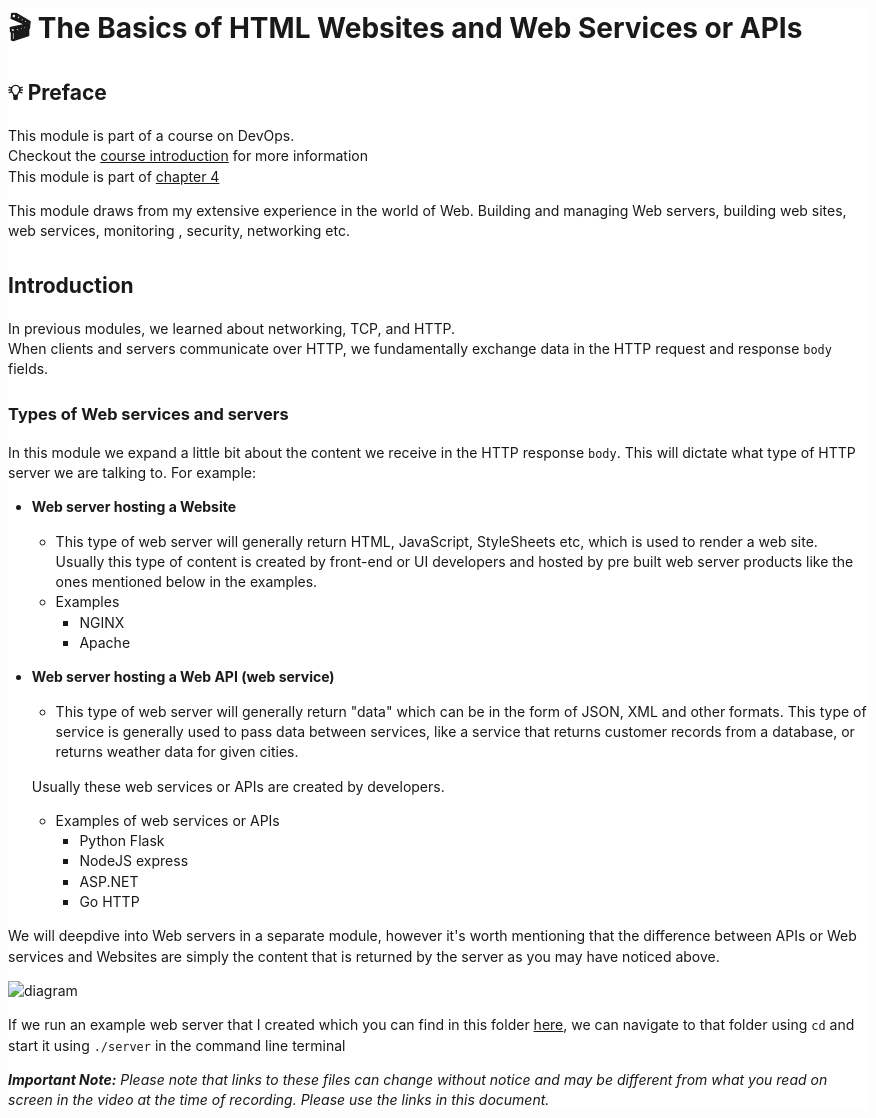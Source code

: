 # 🎬 The Basics of HTML Websites and Web Services or APIs 

## 💡 Preface

This module is part of a course on DevOps. </br>
Checkout the [course introduction](../../../README.md) for more information </br>
This module is part of [chapter 4](../../../chapters/chapter-4-web-and-http/README.md)

This module draws from my extensive experience in the world of Web. Building and managing Web servers, building web sites, web services, monitoring , security, networking etc.

## Introduction

In previous modules, we learned about networking, TCP, and HTTP. </br>
When clients and servers communicate over HTTP, we fundamentally exchange data in the HTTP request and response `body` fields. </br>

### Types of Web services and servers
In this module we expand a little bit about the content we receive in the HTTP response `body`. This will dictate what type of HTTP server we are talking to. For example:

* <b>Web server hosting a Website</b>
  - This type of web server will generally return HTML, JavaScript, StyleSheets etc, which is used to render a web site. Usually this type of content is created by front-end or UI developers and hosted by pre built web server products like the ones mentioned below in the examples. 
  - Examples
    - NGINX
    - Apache
* <b>Web server hosting a Web API (web service)</b>
  - This type of web server will generally return "data" which can be in the form of JSON, XML and other formats. This type of service is generally used to pass data between services, like a service that returns customer records from a database, or returns weather data for given cities. 
  
  Usually these web services or APIs are created by developers.
  
  - Examples of web services or APIs
    - Python Flask
    - NodeJS express
    - ASP.NET 
    - Go HTTP    

We will deepdive into Web servers in a separate module, however it's worth mentioning that the difference between APIs or Web services and Websites are simply the content that is returned by the server as you may have noticed above. </br>

![diagram](html.drawio.svg) 

If we run an example web server that I created which you can find in this folder [here](../.test), we can navigate to that folder using `cd` and start it using `./server` in the command line terminal

<i><b>Important Note:</b> Please note that links to these files can change without notice and may be different from what you read on screen in the video at the time of recording. Please use the links in this document.</i>
